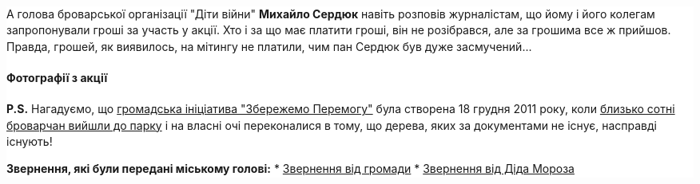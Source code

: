 А голова броварської організації "Діти війни" **Михайло Сердюк** навіть розповів журналістам, що йому і його колегам запропонували гроші за участь у акції. Хто і за що має платити гроші, він не розібрався, але за грошима все ж прийшов. Правда, грошей, як виявилось, на мітингу не платили, чим пан Сердюк був дуже засмучений...

<iframe width="480" height="360" src="http://www.youtube.com/embed/sPbf4MzNva0" frameborder="0" allowfullscreen></iframe>

#### Фотографії з акції

**P.S.** Нагадуємо, що [громадська ініціатива "Збережемо Перемогу"](https://mpz.brovary.org/peremoga/ "Збережемо Перемогу!") була створена 18 грудня 2011 року, коли [близько сотні броварчан вийшли до парку](https://mpz.brovary.org/novini/brovarchani-vijsli-na-zahist-parku-peremoga/ "Броварчани вийшли на захист парку “Перемога”") і на власні очі переконалися в тому, що дерева, яких за документами не існує, насправді існують!

**Звернення, які були передані міському голові:** \* [Звернення від громади](http://www.slideshare.net/sergIlliukhin/ss-10869684 "Звернення від громади") \* [Звернення від Діда Мороза](http://www.slideshare.net/sergIlliukhin/ss-10869686 "Звернення від Діда Мороза")
